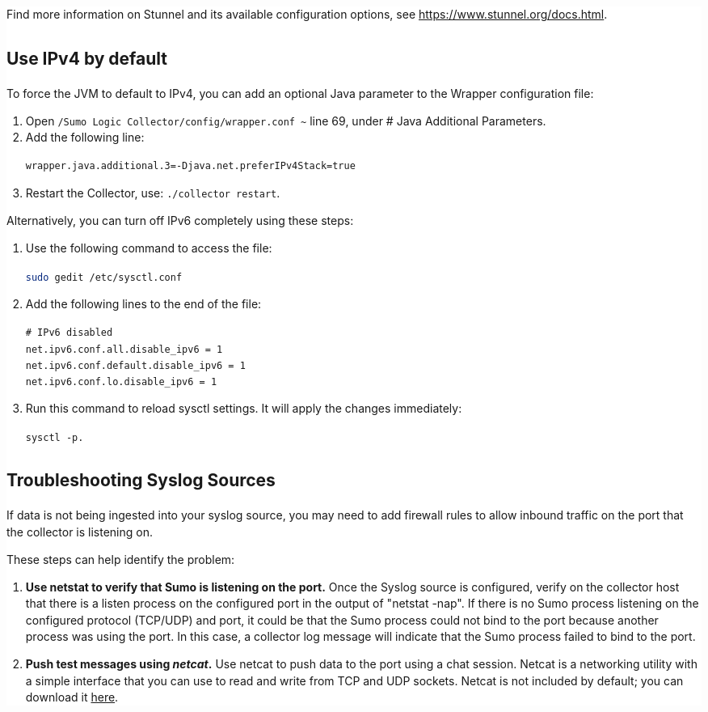 Find more information on Stunnel and its available configuration options, see https://www.stunnel.org/docs.html.

## Use IPv4 by default

To force the JVM to default to IPv4, you can add an optional Java parameter to the Wrapper configuration file:

1. Open `/Sumo Logic Collector/config/wrapper.conf ~` line 69, under # Java Additional Parameters.
1. Add the following line:
    ```
    wrapper.java.additional.3=-Djava.net.preferIPv4Stack=true
    ```
1. Restart the Collector, use: `./collector restart`.

Alternatively, you can turn off IPv6 completely using these steps:

1. Use the following command to access the file:
    ```bash
    sudo gedit /etc/sysctl.conf
    ```
1. Add the following lines to the end of the file:
    ```
    # IPv6 disabled
    net.ipv6.conf.all.disable_ipv6 = 1
    net.ipv6.conf.default.disable_ipv6 = 1
    net.ipv6.conf.lo.disable_ipv6 = 1
    ```
1. Run this command to reload sysctl settings. It will apply the changes immediately: 
    ```
    sysctl -p.
    ```

## Troubleshooting Syslog Sources

If data is not being ingested into your syslog source, you may need to add firewall rules to allow inbound traffic on the port that the collector is listening on. 

These steps can help identify the problem:

1. **Use netstat to verify that Sumo is listening on the port.** Once the Syslog source is configured, verify on the collector host that there is a listen process on the configured port in the output of "netstat -nap". If there is no Sumo process listening on the configured protocol (TCP/UDP) and port, it could be that the Sumo process could not bind to the port because another process was using the port. In this case, a collector log message will indicate that the Sumo process failed to bind to the port.

1. **Push test messages using *netcat*.** Use netcat to push data to the port using a chat session. Netcat is a networking utility with a simple interface that you can use to read and write from TCP and UDP sockets. Netcat is not included by default; you can download it [here](https://nmap.org/ncat).
